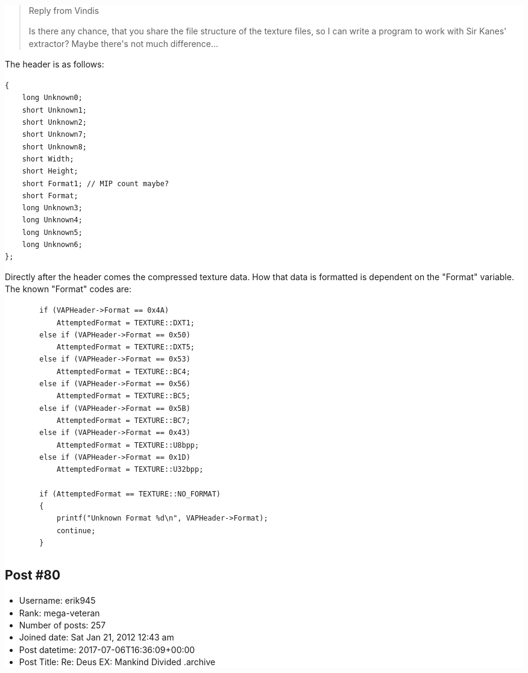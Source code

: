 > Reply from Vindis
>
> Is there any chance, that you share the file structure of the texture files, so I can write a program to work with Sir Kanes' extractor? Maybe there's not much difference...

The header is as follows:

```
{
	long Unknown0;
	short Unknown1;
	short Unknown2;
	short Unknown7;
	short Unknown8;
	short Width;
	short Height;
	short Format1; // MIP count maybe?
	short Format;
	long Unknown3;
	long Unknown4;
	long Unknown5;
	long Unknown6;
};

```


Directly after the header comes the compressed texture data.  How that data is formatted is dependent on the "Format" variable.  The known "Format" codes are:

```
		if (VAPHeader->Format == 0x4A)
			AttemptedFormat = TEXTURE::DXT1;
		else if (VAPHeader->Format == 0x50)
			AttemptedFormat = TEXTURE::DXT5;
		else if (VAPHeader->Format == 0x53)
			AttemptedFormat = TEXTURE::BC4;
		else if (VAPHeader->Format == 0x56)
			AttemptedFormat = TEXTURE::BC5;
		else if (VAPHeader->Format == 0x5B)
			AttemptedFormat = TEXTURE::BC7;
		else if (VAPHeader->Format == 0x43)
			AttemptedFormat = TEXTURE::U8bpp;
		else if (VAPHeader->Format == 0x1D)
			AttemptedFormat = TEXTURE::U32bpp;

		if (AttemptedFormat == TEXTURE::NO_FORMAT)
		{
			printf("Unknown Format %d\n", VAPHeader->Format);
			continue;
		}

```
## Post #80
- Username: erik945
- Rank: mega-veteran
- Number of posts: 257
- Joined date: Sat Jan 21, 2012 12:43 am
- Post datetime: 2017-07-06T16:36:09+00:00
- Post Title: Re: Deus EX: Mankind Divided .archive
